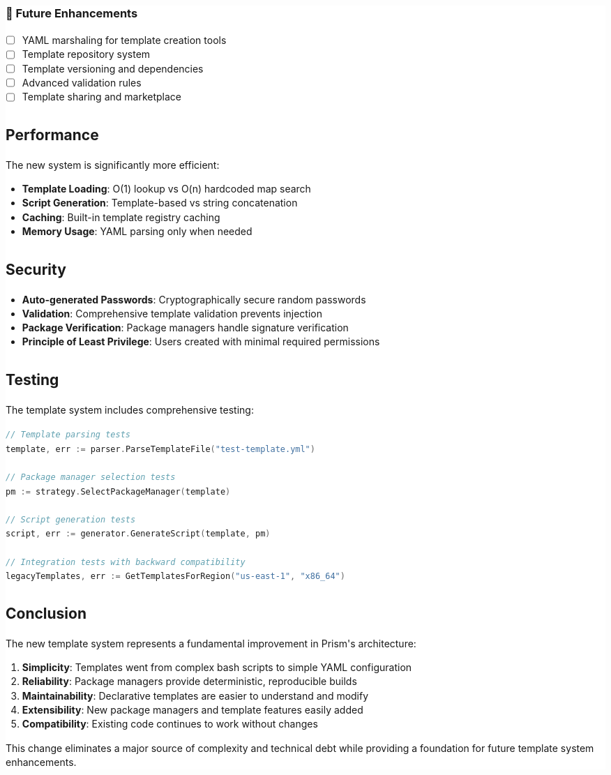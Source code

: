 ### 🔄 Future Enhancements
- [ ] YAML marshaling for template creation tools
- [ ] Template repository system
- [ ] Template versioning and dependencies
- [ ] Advanced validation rules
- [ ] Template sharing and marketplace

## Performance

The new system is significantly more efficient:

- **Template Loading**: O(1) lookup vs O(n) hardcoded map search
- **Script Generation**: Template-based vs string concatenation
- **Caching**: Built-in template registry caching
- **Memory Usage**: YAML parsing only when needed

## Security

- **Auto-generated Passwords**: Cryptographically secure random passwords
- **Validation**: Comprehensive template validation prevents injection
- **Package Verification**: Package managers handle signature verification
- **Principle of Least Privilege**: Users created with minimal required permissions

## Testing

The template system includes comprehensive testing:

```go
// Template parsing tests
template, err := parser.ParseTemplateFile("test-template.yml")

// Package manager selection tests  
pm := strategy.SelectPackageManager(template)

// Script generation tests
script, err := generator.GenerateScript(template, pm)

// Integration tests with backward compatibility
legacyTemplates, err := GetTemplatesForRegion("us-east-1", "x86_64")
```

## Conclusion

The new template system represents a fundamental improvement in Prism's architecture:

1. **Simplicity**: Templates went from complex bash scripts to simple YAML configuration
2. **Reliability**: Package managers provide deterministic, reproducible builds  
3. **Maintainability**: Declarative templates are easier to understand and modify
4. **Extensibility**: New package managers and template features easily added
5. **Compatibility**: Existing code continues to work without changes

This change eliminates a major source of complexity and technical debt while providing a foundation for future template system enhancements.